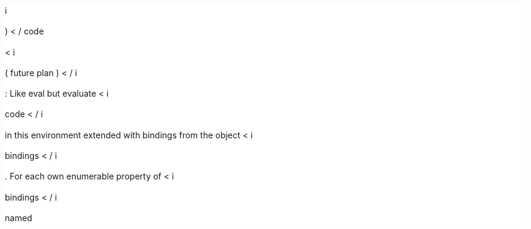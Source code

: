 i
>
)
<
/
code
>
<
i
>
(
future
plan
)
<
/
i
>
:
Like
eval
but
evaluate
<
i
>
code
<
/
i
>
in
this
environment
extended
with
bindings
from
the
object
<
i
>
bindings
<
/
i
>
.
For
each
own
enumerable
property
of
<
i
>
bindings
<
/
i
>
named
